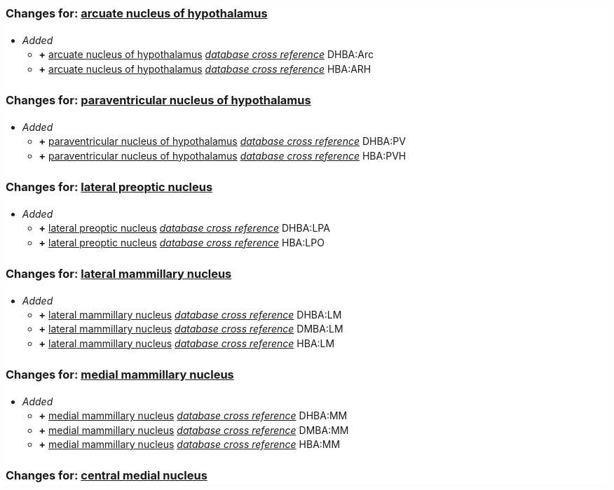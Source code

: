 ### Changes for: [arcuate nucleus of hypothalamus](http://purl.obolibrary.org/obo/UBERON_0001932)

 * _Added_
    *  **+** [arcuate nucleus of hypothalamus](http://purl.obolibrary.org/obo/UBERON_0001932) *[database cross reference](http://www.geneontology.org/formats/oboInOwl#hasDbXref)* DHBA:Arc
    *  **+** [arcuate nucleus of hypothalamus](http://purl.obolibrary.org/obo/UBERON_0001932) *[database cross reference](http://www.geneontology.org/formats/oboInOwl#hasDbXref)* HBA:ARH

### Changes for: [paraventricular nucleus of hypothalamus](http://purl.obolibrary.org/obo/UBERON_0001930)

 * _Added_
    *  **+** [paraventricular nucleus of hypothalamus](http://purl.obolibrary.org/obo/UBERON_0001930) *[database cross reference](http://www.geneontology.org/formats/oboInOwl#hasDbXref)* DHBA:PV
    *  **+** [paraventricular nucleus of hypothalamus](http://purl.obolibrary.org/obo/UBERON_0001930) *[database cross reference](http://www.geneontology.org/formats/oboInOwl#hasDbXref)* HBA:PVH

### Changes for: [lateral preoptic nucleus](http://purl.obolibrary.org/obo/UBERON_0001931)

 * _Added_
    *  **+** [lateral preoptic nucleus](http://purl.obolibrary.org/obo/UBERON_0001931) *[database cross reference](http://www.geneontology.org/formats/oboInOwl#hasDbXref)* DHBA:LPA
    *  **+** [lateral preoptic nucleus](http://purl.obolibrary.org/obo/UBERON_0001931) *[database cross reference](http://www.geneontology.org/formats/oboInOwl#hasDbXref)* HBA:LPO

### Changes for: [lateral mammillary nucleus](http://purl.obolibrary.org/obo/UBERON_0001938)

 * _Added_
    *  **+** [lateral mammillary nucleus](http://purl.obolibrary.org/obo/UBERON_0001938) *[database cross reference](http://www.geneontology.org/formats/oboInOwl#hasDbXref)* DHBA:LM
    *  **+** [lateral mammillary nucleus](http://purl.obolibrary.org/obo/UBERON_0001938) *[database cross reference](http://www.geneontology.org/formats/oboInOwl#hasDbXref)* DMBA:LM
    *  **+** [lateral mammillary nucleus](http://purl.obolibrary.org/obo/UBERON_0001938) *[database cross reference](http://www.geneontology.org/formats/oboInOwl#hasDbXref)* HBA:LM

### Changes for: [medial mammillary nucleus](http://purl.obolibrary.org/obo/UBERON_0001939)

 * _Added_
    *  **+** [medial mammillary nucleus](http://purl.obolibrary.org/obo/UBERON_0001939) *[database cross reference](http://www.geneontology.org/formats/oboInOwl#hasDbXref)* DHBA:MM
    *  **+** [medial mammillary nucleus](http://purl.obolibrary.org/obo/UBERON_0001939) *[database cross reference](http://www.geneontology.org/formats/oboInOwl#hasDbXref)* DMBA:MM
    *  **+** [medial mammillary nucleus](http://purl.obolibrary.org/obo/UBERON_0001939) *[database cross reference](http://www.geneontology.org/formats/oboInOwl#hasDbXref)* HBA:MM

### Changes for: [central medial nucleus](http://purl.obolibrary.org/obo/UBERON_0001923)
